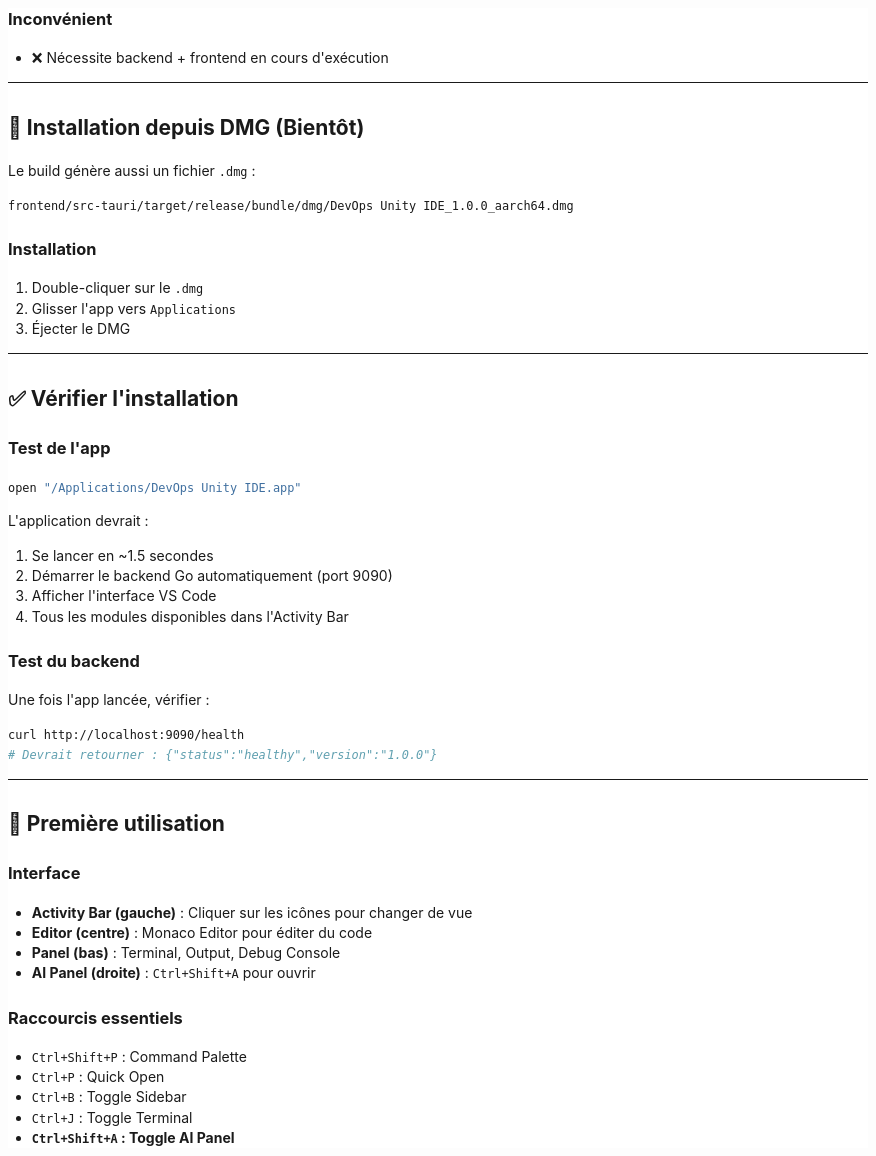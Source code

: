 ### Inconvénient
- ❌ Nécessite backend + frontend en cours d'exécution

---

## 🎯 Installation depuis DMG (Bientôt)

Le build génère aussi un fichier `.dmg` :
```
frontend/src-tauri/target/release/bundle/dmg/DevOps Unity IDE_1.0.0_aarch64.dmg
```

### Installation
1. Double-cliquer sur le `.dmg`
2. Glisser l'app vers `Applications`
3. Éjecter le DMG

---

## ✅ Vérifier l'installation

### Test de l'app
```bash
open "/Applications/DevOps Unity IDE.app"
```

L'application devrait :
1. Se lancer en ~1.5 secondes
2. Démarrer le backend Go automatiquement (port 9090)
3. Afficher l'interface VS Code
4. Tous les modules disponibles dans l'Activity Bar

### Test du backend
Une fois l'app lancée, vérifier :
```bash
curl http://localhost:9090/health
# Devrait retourner : {"status":"healthy","version":"1.0.0"}
```

---

## 🎨 Première utilisation

### Interface
- **Activity Bar (gauche)** : Cliquer sur les icônes pour changer de vue
- **Editor (centre)** : Monaco Editor pour éditer du code
- **Panel (bas)** : Terminal, Output, Debug Console
- **AI Panel (droite)** : `Ctrl+Shift+A` pour ouvrir

### Raccourcis essentiels
- `Ctrl+Shift+P` : Command Palette
- `Ctrl+P` : Quick Open
- `Ctrl+B` : Toggle Sidebar
- `Ctrl+J` : Toggle Terminal
- **`Ctrl+Shift+A` : Toggle AI Panel**
